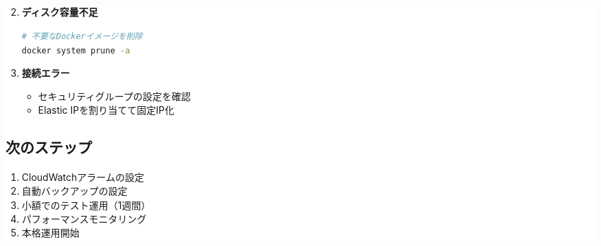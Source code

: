 2. **ディスク容量不足**
   ```bash
   # 不要なDockerイメージを削除
   docker system prune -a
   ```

3. **接続エラー**
   - セキュリティグループの設定を確認
   - Elastic IPを割り当てて固定IP化

## 次のステップ

1. CloudWatchアラームの設定
2. 自動バックアップの設定
3. 小額でのテスト運用（1週間）
4. パフォーマンスモニタリング
5. 本格運用開始